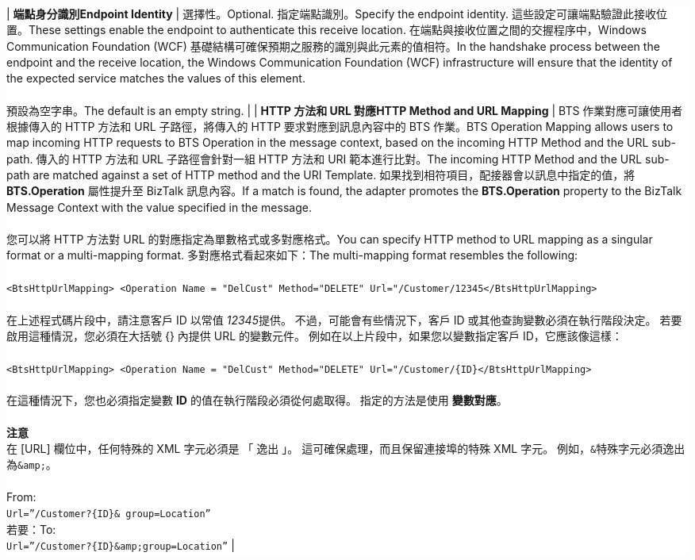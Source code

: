    |      <span data-ttu-id="6fb99-122">**端點身分識別**</span><span class="sxs-lookup"><span data-stu-id="6fb99-122">**Endpoint Identity**</span></span>      |                                                                                                                                                                                                                                                                                                                                                                                                                                                                                                                                                                                                                                                                                                                          <span data-ttu-id="6fb99-123">選擇性。</span><span class="sxs-lookup"><span data-stu-id="6fb99-123">Optional.</span></span> <span data-ttu-id="6fb99-124">指定端點識別。</span><span class="sxs-lookup"><span data-stu-id="6fb99-124">Specify the endpoint identity.</span></span> <span data-ttu-id="6fb99-125">這些設定可讓端點驗證此接收位置。</span><span class="sxs-lookup"><span data-stu-id="6fb99-125">These settings enable the endpoint to authenticate this receive location.</span></span> <span data-ttu-id="6fb99-126">在端點與接收位置之間的交握程序中，Windows Communication Foundation (WCF) 基礎結構可確保預期之服務的識別與此元素的值相符。</span><span class="sxs-lookup"><span data-stu-id="6fb99-126">In the handshake process between the endpoint and the receive location, the Windows Communication Foundation (WCF) infrastructure will ensure that the identity of the expected service matches the values of this element.</span></span><br /><br /> <span data-ttu-id="6fb99-127">預設為空字串。</span><span class="sxs-lookup"><span data-stu-id="6fb99-127">The default is an empty string.</span></span>                                                                                                                                                                                                                                                                                                                                                                                                                                                                                                                                                                                                                                                                                                                           |
   | <span data-ttu-id="6fb99-128">**HTTP 方法和 URL 對應**</span><span class="sxs-lookup"><span data-stu-id="6fb99-128">**HTTP Method and URL Mapping**</span></span> | <span data-ttu-id="6fb99-129">BTS 作業對應可讓使用者根據傳入的 HTTP 方法和 URL 子路徑，將傳入的 HTTP 要求對應到訊息內容中的 BTS 作業。</span><span class="sxs-lookup"><span data-stu-id="6fb99-129">BTS Operation Mapping allows users to map incoming HTTP requests to BTS Operation in the message context, based on the incoming HTTP Method and the URL sub-path.</span></span> <span data-ttu-id="6fb99-130">傳入的 HTTP 方法和 URL 子路徑會針對一組 HTTP 方法和 URI 範本進行比對。</span><span class="sxs-lookup"><span data-stu-id="6fb99-130">The incoming HTTP Method and the URL sub-path are matched against a set of HTTP method and the URI Template.</span></span> <span data-ttu-id="6fb99-131">如果找到相符項目，配接器會以訊息中指定的值，將 **BTS.Operation** 屬性提升至 BizTalk 訊息內容。</span><span class="sxs-lookup"><span data-stu-id="6fb99-131">If a match is found, the adapter promotes the **BTS.Operation** property to the BizTalk Message Context with the value specified in the message.</span></span><br /><br /> <span data-ttu-id="6fb99-132">您可以將 HTTP 方法對 URL 的對應指定為單數格式或多對應格式。</span><span class="sxs-lookup"><span data-stu-id="6fb99-132">You can specify HTTP method to URL mapping as a singular format or a multi-mapping format.</span></span> <span data-ttu-id="6fb99-133">多對應格式看起來如下：</span><span class="sxs-lookup"><span data-stu-id="6fb99-133">The multi-mapping format resembles the following:</span></span><br /><br /> `<BtsHttpUrlMapping> <Operation Name = "DelCust" Method="DELETE" Url="/Customer/12345</BtsHttpUrlMapping>`<br /><br /> 在上述程式碼片段中，請注意客戶 ID 以常值 *12345*提供。 不過，可能會有些情況下，客戶 ID 或其他查詢變數必須在執行階段決定。 若要啟用這種情況，您必須在大括號 {} 內提供 URL 的變數元件。 例如在以上片段中，如果您以變數指定客戶 ID，它應該像這樣：<br /><br /> `<BtsHttpUrlMapping> <Operation Name = "DelCust" Method="DELETE" Url="/Customer/{ID}</BtsHttpUrlMapping>`<br /><br /> 在這種情況下，您也必須指定變數 **ID** 的值在執行階段必須從何處取得。 指定的方法是使用 **變數對應**。<br /><br />**注意**<br /> 在 [URL] 欄位中，任何特殊的 XML 字元必須是 「 逸出 」。 這可確保處理，而且保留連接埠的特殊 XML 字元。 例如，`&`特殊字元必須逸出為`&amp;`。 <br /><br />From:<br />`Url=”/Customer?{ID}& group=Location”`<br /><span data-ttu-id="6fb99-145">若要：</span><span class="sxs-lookup"><span data-stu-id="6fb99-145">To:</span></span> <br />`Url=”/Customer?{ID}&amp;group=Location”` |